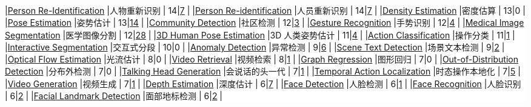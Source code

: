 |[Person Re-Identification](https://paperswithcode.com/task/person-re-identification)                                              |人物重新识别                   |      14|[7](https://paperswithcode.com/area/computer-vision/person-re-identification)         |
|[Person Re-identification](https://paperswithcode.com/task/person-re-identification)                                              |人员重新识别                   |      14|[7](https://paperswithcode.com/area/computer-vision/person-re-identification)         |
|[Density Estimation](https://paperswithcode.com/task/density-estimation)                                                          |密度估算                       |      13|0                                                                                     |
|[Pose Estimation](https://paperswithcode.com/task/pose-estimation)                                                                |姿势估计                       |      13|[14](https://paperswithcode.com/area/computer-vision/pose-estimation)                 |
|[Community Detection](https://paperswithcode.com/task/community-detection)                                                        |社区检测                       |      12|[3](https://paperswithcode.com/area/graphs/community-detection)                       |
|[Gesture Recognition](https://paperswithcode.com/task/gesture-recognition)                                                        |手势识别                       |      12|[4](https://paperswithcode.com/area/time-series/gesture-recognition)                  |
|[Medical Image Segmentation](https://paperswithcode.com/task/medical-image-segmentation)                                          |医学图像分割                   |      12|[28](https://paperswithcode.com/area/medical/medical-image-segmentation)              |
|[3D Human Pose Estimation](https://paperswithcode.com/task/3d-human-pose-estimation)                                              |3D 人类姿势估计                |      11|[4](https://paperswithcode.com/area/computer-vision/3d-human-pose-estimation)         |
|[Action Classification](https://paperswithcode.com/task/action-classification)                                                    |操作分类                       |      11|[1](https://paperswithcode.com/area/computer-vision/action-classification)            |
|[Interactive Segmentation](https://paperswithcode.com/task/interactive-segmentation)                                              |交互式分段                     |      10|0                                                                                     |
|[Anomaly Detection](https://paperswithcode.com/task/anomaly-detection)                                                            |异常检测                       |       9|[6](https://paperswithcode.com/area/computer-code/anomaly-detection)                  |
|[Scene Text Detection](https://paperswithcode.com/task/scene-text-detection)                                                      |场景文本检测                   |       9|[2](https://paperswithcode.com/area/computer-vision/scene-text-detection)             |
|[Optical Flow Estimation](https://paperswithcode.com/task/optical-flow-estimation)                                                |光流估计                       |       8|0                                                                                     |
|[Video Retrieval](https://paperswithcode.com/task/video-retrieval)                                                                |视频检索                       |       8|[1](https://paperswithcode.com/area/computer-vision/video-retrieval)                  |
|[Graph Regression](https://paperswithcode.com/task/graph-regression)                                                              |图形回归                       |       7|0                                                                                     |
|[Out-of-Distribution Detection](https://paperswithcode.com/task/out-of-distribution-detection)                                    |分布外检测                     |       7|0                                                                                     |
|[Talking Head Generation](https://paperswithcode.com/task/talking-head-generation)                                                |会说话的头一代                 |       7|[1](https://paperswithcode.com/area/computer-vision/talking-head-generation)          |
|[Temporal Action Localization](https://paperswithcode.com/task/temporal-action-localization)                                      |时态操作本地化                 |       7|[5](https://paperswithcode.com/area/computer-vision/temporal-action-localization)     |
|[Video Generation](https://paperswithcode.com/task/video-generation)                                                              |视频生成                       |       7|[1](https://paperswithcode.com/area/computer-vision/video-generation)                 |
|[Depth Estimation](https://paperswithcode.com/task/depth-estimation)                                                              |深度估计                       |       6|[7](https://paperswithcode.com/area/computer-vision/depth-estimation)                 |
|[Face Detection](https://paperswithcode.com/task/face-detection)                                                                  |人脸检测                       |       6|[1](https://paperswithcode.com/area/computer-vision/face-detection)                   |
|[Face Recognition](https://paperswithcode.com/task/face-recognition)                                                              |人脸识别                       |       6|[2](https://paperswithcode.com/area/computer-vision/face-recognition)                 |
|[Facial Landmark Detection](https://paperswithcode.com/task/facial-landmark-detection)                                            |面部地标检测                   |       6|[2](https://paperswithcode.com/area/computer-vision/facial-landmark-detection)        |